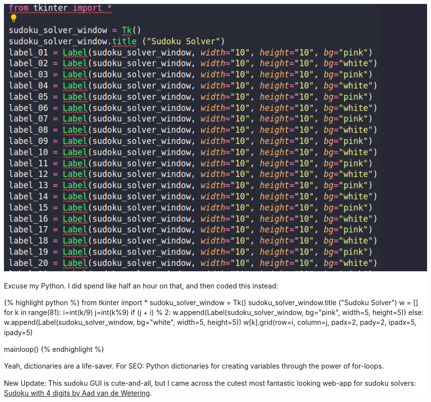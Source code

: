 <img alt="" src="/images/2020/horror.png" height="100%" width="100%">

Excuse my Python. I did spend like half an hour on that, and then coded this instead:

{% highlight python %}
from tkinter import *
sudoku_solver_window = Tk()
sudoku_solver_window.title ("Sudoku Solver")
w = []
for k in range(81):
    i=int(k/9)
    j=int(k%9)
    if (j + i) % 2:
        w.append(Label(sudoku_solver_window, bg="pink", width=5, height=5))
    else:
        w.append(Label(sudoku_solver_window, bg="white", width=5, height=5))
    w[k].grid(row=i, column=j, padx=2, pady=2, ipadx=5, ipady=5)

mainloop()
{% endhighlight %}

Yeah, dictionaries are a life-saver. For SEO: Python dictionaries for creating variables through the power of for-loops.

New Update: This sudoku GUI is cute-and-all, but I came across the cutest most fantastic looking web-app for sudoku solvers: [Sudoku with 4 digits by Aad van de Wetering](https://cracking-the-cryptic.web.app/sudoku/2QM8JHJ4HB).
